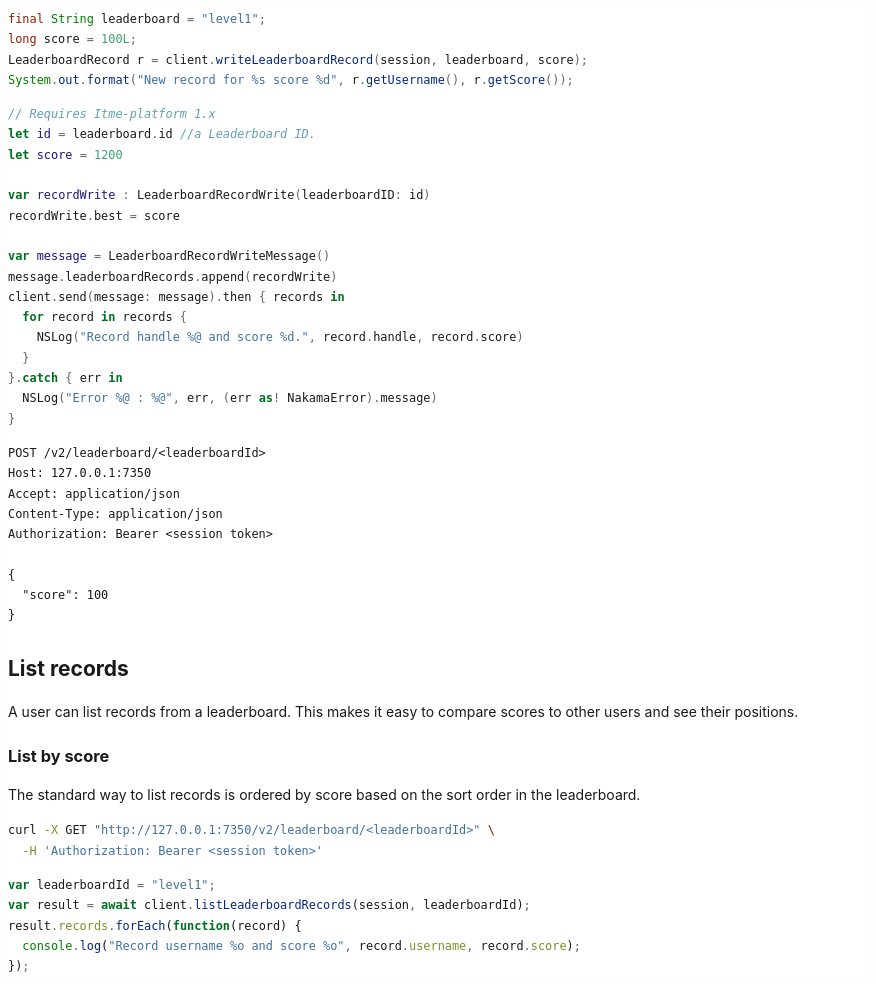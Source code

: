 ```java tab="Java"
final String leaderboard = "level1";
long score = 100L;
LeaderboardRecord r = client.writeLeaderboardRecord(session, leaderboard, score);
System.out.format("New record for %s score %d", r.getUsername(), r.getScore());
```

```swift tab="Swift"
// Requires Itme-platform 1.x
let id = leaderboard.id //a Leaderboard ID.
let score = 1200

var recordWrite : LeaderboardRecordWrite(leaderboardID: id)
recordWrite.best = score

var message = LeaderboardRecordWriteMessage()
message.leaderboardRecords.append(recordWrite)
client.send(message: message).then { records in
  for record in records {
    NSLog("Record handle %@ and score %d.", record.handle, record.score)
  }
}.catch { err in
  NSLog("Error %@ : %@", err, (err as! NakamaError).message)
}
```

```tab="REST"
POST /v2/leaderboard/<leaderboardId>
Host: 127.0.0.1:7350
Accept: application/json
Content-Type: application/json
Authorization: Bearer <session token>

{
  "score": 100
}
```

## List records

A user can list records from a leaderboard. This makes it easy to compare scores to other users and see their positions.

### List by score

The standard way to list records is ordered by score based on the sort order in the leaderboard.

```sh tab="cURL"
curl -X GET "http://127.0.0.1:7350/v2/leaderboard/<leaderboardId>" \
  -H 'Authorization: Bearer <session token>'
```

```js tab="JavaScript"
var leaderboardId = "level1";
var result = await client.listLeaderboardRecords(session, leaderboardId);
result.records.forEach(function(record) {
  console.log("Record username %o and score %o", record.username, record.score);
});
```
